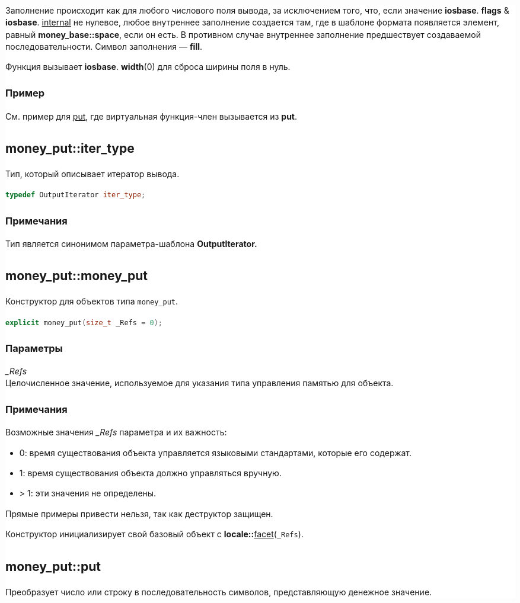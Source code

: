 Заполнение происходит как для любого числового поля вывода, за исключением того, что, если значение **iosbase**. **flags** & **iosbase**. [internal](../standard-library/ios-functions.md#internal) не нулевое, любое внутреннее заполнение создается там, где в шаблоне формата появляется элемент, равный **money_base::space**, если он есть. В противном случае внутреннее заполнение предшествует создаваемой последовательности. Символ заполнения — **fill**.

Функция вызывает **iosbase**. **width**(0) для сброса ширины поля в нуль.

### <a name="example"></a>Пример

См. пример для [put](#put), где виртуальная функция-член вызывается из **put**.

## <a name="iter_type"></a>  money_put::iter_type

Тип, который описывает итератор вывода.

```cpp
typedef OutputIterator iter_type;
```

### <a name="remarks"></a>Примечания

Тип является синонимом параметра-шаблона **OutputIterator.**

## <a name="money_put"></a>  money_put::money_put

Конструктор для объектов типа `money_put`.

```cpp
explicit money_put(size_t _Refs = 0);
```

### <a name="parameters"></a>Параметры

*_Refs*<br/>
Целочисленное значение, используемое для указания типа управления памятью для объекта.

### <a name="remarks"></a>Примечания

Возможные значения *_Refs* параметра и их важность:

- 0: время существования объекта управляется языковыми стандартами, которые его содержат.

- 1: время существования объекта должно управляться вручную.

- \> 1: эти значения не определены.

Прямые примеры привести нельзя, так как деструктор защищен.

Конструктор инициализирует свой базовый объект с **locale::**[facet](../standard-library/locale-class.md#facet_class)(`_Refs`).

## <a name="put"></a>  money_put::put

Преобразует число или строку в последовательность символов, представляющую денежное значение.

